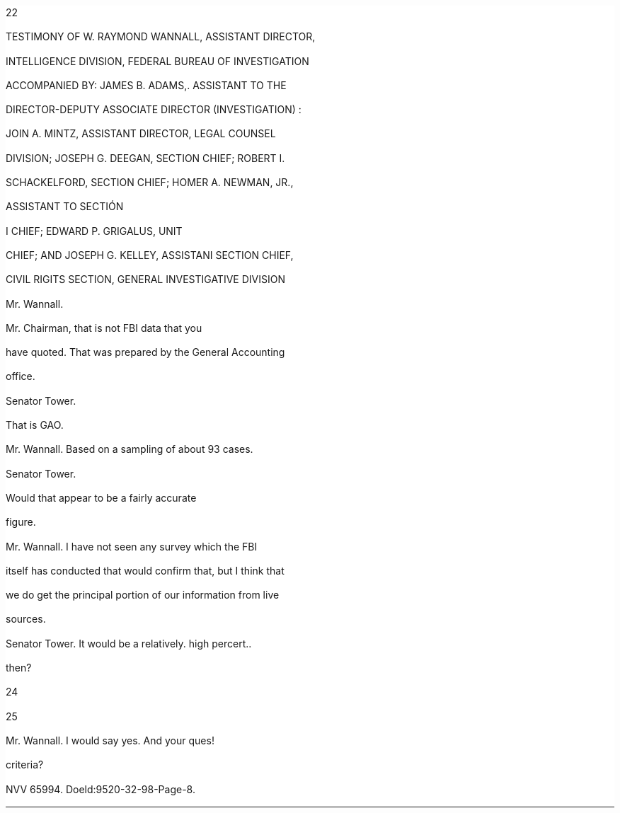 22

TESTIMONY OF W. RAYMOND WANNALL, ASSISTANT DIRECTOR,

INTELLIGENCE DIVISION, FEDERAL BUREAU OF INVESTIGATION

ACCOMPANIED BY: JAMES B. ADAMS,. ASSISTANT TO THE

DIRECTOR-DEPUTY ASSOCIATE DIRECTOR (INVESTIGATION) :

JOIN A. MINTZ, ASSISTANT DIRECTOR, LEGAL COUNSEL

DIVISION; JOSEPH G. DEEGAN, SECTION CHIEF; ROBERT I.

SCHACKELFORD, SECTION CHIEF; HOMER A. NEWMAN, JR.,

ASSISTANT TO SECTIÓN

I CHIEF; EDWARD P. GRIGALUS, UNIT

CHIEF; AND JOSEPH G. KELLEY, ASSISTANI SECTION CHIEF,

CIVIL RIGITS SECTION, GENERAL INVESTIGATIVE DIVISION

Mr. Wannall.

Mr. Chairman, that is not FBI data that you

have quoted. That was prepared by the General Accounting

office.

Senator Tower.

That is GAO.

Mr. Wannall. Based on a sampling of about 93 cases.

Senator Tower.

Would that appear to be a fairly accurate

figure.

Mr. Wannall. I have not seen any survey which the FBI

itself has conducted that would confirm that, but I think that

we do get the principal portion of our information from live

sources.

Senator Tower. It would be a relatively. high percert..

then?

24

25

Mr. Wannall. I would say yes. And your ques!

criteria?

NVV 65994. Doeld:9520-32-98-Page-8.

---